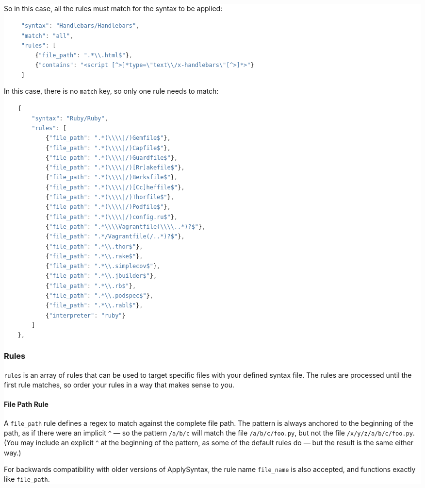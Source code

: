 So in this case, all the rules must match for the syntax to be applied:

```js
     "syntax": "Handlebars/Handlebars",
     "match": "all",
     "rules": [
         {"file_path": ".*\\.html$"},
         {"contains": "<script [^>]*type=\"text\\/x-handlebars\"[^>]*>"}
     ]
```

In this case, there is no `match` key, so only one rule needs to match:

```js
    {
        "syntax": "Ruby/Ruby",
        "rules": [
            {"file_path": ".*(\\\\|/)Gemfile$"},
            {"file_path": ".*(\\\\|/)Capfile$"},
            {"file_path": ".*(\\\\|/)Guardfile$"},
            {"file_path": ".*(\\\\|/)[Rr]akefile$"},
            {"file_path": ".*(\\\\|/)Berksfile$"},
            {"file_path": ".*(\\\\|/)[Cc]heffile$"},
            {"file_path": ".*(\\\\|/)Thorfile$"},
            {"file_path": ".*(\\\\|/)Podfile$"},
            {"file_path": ".*(\\\\|/)config.ru$"},
            {"file_path": ".*\\\\Vagrantfile(\\\\..*)?$"},
            {"file_path": ".*/Vagrantfile(/..*)?$"},
            {"file_path": ".*\\.thor$"},
            {"file_path": ".*\\.rake$"},
            {"file_path": ".*\\.simplecov$"},
            {"file_path": ".*\\.jbuilder$"},
            {"file_path": ".*\\.rb$"},
            {"file_path": ".*\\.podspec$"},
            {"file_path": ".*\\.rabl$"},
            {"interpreter": "ruby"}
        ]
    },
```

### Rules
`rules` is an array of rules that can be used to target specific files with your defined syntax file.  The rules are processed until the first rule matches, so order your rules in a way that makes sense to you.

#### File Path Rule
A `file_path` rule defines a regex to match against the complete file path. The pattern is always anchored to the beginning of the path, as if there were an implicit `^` — so the pattern `/a/b/c` will match the file `/a/b/c/foo.py`, but not the file `/x/y/z/a/b/c/foo.py`. (You may include an explicit `^` at the beginning of the pattern, as some of the default rules do — but the result is the same either way.)

For backwards compatibility with older versions of ApplySyntax, the rule name `file_name` is also accepted, and functions exactly like `file_path`.
